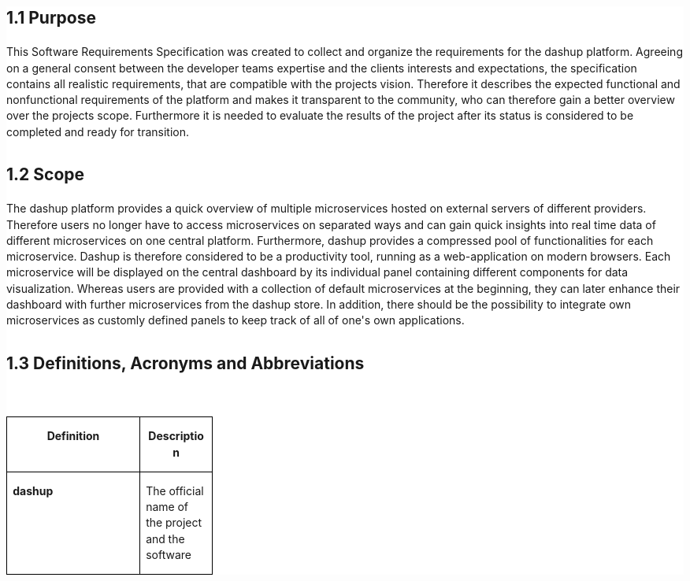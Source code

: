 ## 1.1 Purpose

This Software Requirements Specification was created to collect and organize the requirements for the dashup platform.
Agreeing on a general consent between the developer teams expertise and the clients interests and expectations, the 
specification contains all realistic requirements, that are compatible with the projects vision. Therefore it describes 
the expected functional and nonfunctional requirements of the platform and makes it transparent to the community, who can 
therefore gain a better overview over the projects scope. Furthermore it is needed to evaluate the results of the project 
after its status is considered to be completed and ready for transition. 

## 1.2 Scope

The dashup platform provides a quick overview of multiple microservices hosted on external servers of different providers.
Therefore users no longer have to access microservices on separated ways and can gain quick insights into real time data 
of different microservices on one central platform. Furthermore, dashup provides a compressed pool of functionalities for each
microservice. Dashup is therefore considered to be a productivity tool, running as a web-application on modern browsers.
Each microservice will be displayed on the central dashboard by its individual panel containing different components for 
data visualization. Whereas users are provided with a collection of default microservices at the beginning, they can later 
enhance their dashboard with further microservices from the dashup store. In addition, there should be the possibility to 
integrate own microservices as customly defined panels to keep track of all of one's own applications.     

## 1.3 Definitions, Acronyms and Abbreviations

<br />

<table border="1" cellspacing="0" cellpadding="0" style="border-collapse:collapse;
 border:none;">
 <tbody>
 <tr>
  <td width="154" style="width:1.6in;border:solid windowtext .75pt;
  padding:0in 5.4pt 0in 5.4pt">
  <p class="Tabletext" align="center" style="text-align:center"><b>Definition</b></p>
  </td>
  <td width="77" style="width:.8in;border:solid windowtext .75pt;
  border-left:none;padding:0in 5.4pt 0in 5.4pt">
  <p class="Tabletext" align="center" style="text-align:center"><b>Description</b></p>
  </td>
 </tr>
 <tr>
  <td width="154" style="width:1.6in;border:solid windowtext .75pt;
  border-top:none;padding:0in 5.4pt 0in 5.4pt">
  <p class="Tabletext"><b>dashup</b></p>
  </td>
  <td width="77" style="width:.8in;border-top:none;border-left:none;
  border-bottom:solid windowtext .75pt;border-right:solid windowtext .75pt;
  padding:0in 5.4pt 0in 5.4pt">
  <p class="Tabletext">The official name of the project and the software</p>
  </td>
 </tr></tbody>
</table>
